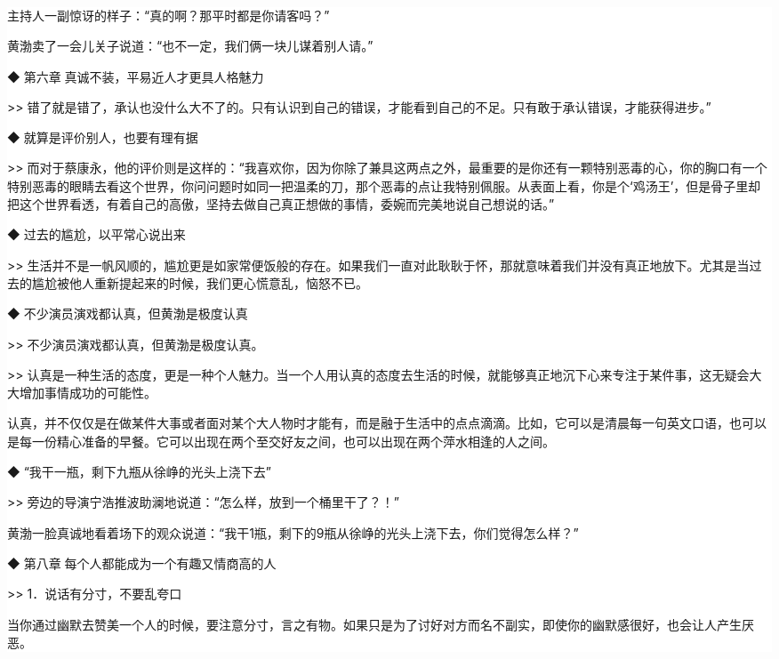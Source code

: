 主持人一副惊讶的样子：“真的啊？那平时都是你请客吗？”

黄渤卖了一会儿关子说道：“也不一定，我们俩一块儿谋着别人请。”

 

 

◆ 第六章 真诚不装，平易近人才更具人格魅力

 

\>> 错了就是错了，承认也没什么大不了的。只有认识到自己的错误，才能看到自己的不足。只有敢于承认错误，才能获得进步。”

 

 

◆ 就算是评价别人，也要有理有据

 

\>> 而对于蔡康永，他的评价则是这样的：“我喜欢你，因为你除了兼具这两点之外，最重要的是你还有一颗特别恶毒的心，你的胸口有一个特别恶毒的眼睛去看这个世界，你问问题时如同一把温柔的刀，那个恶毒的点让我特别佩服。从表面上看，你是个‘鸡汤王’，但是骨子里却把这个世界看透，有着自己的高傲，坚持去做自己真正想做的事情，委婉而完美地说自己想说的话。”

 

 

◆ 过去的尴尬，以平常心说出来

 

\>> 生活并不是一帆风顺的，尴尬更是如家常便饭般的存在。如果我们一直对此耿耿于怀，那就意味着我们并没有真正地放下。尤其是当过去的尴尬被他人重新提起来的时候，我们更心慌意乱，恼怒不已。

 

 

◆ 不少演员演戏都认真，但黄渤是极度认真

 

\>> 不少演员演戏都认真，但黄渤是极度认真。

 

\>> 认真是一种生活的态度，更是一种个人魅力。当一个人用认真的态度去生活的时候，就能够真正地沉下心来专注于某件事，这无疑会大大增加事情成功的可能性。

认真，并不仅仅是在做某件大事或者面对某个大人物时才能有，而是融于生活中的点点滴滴。比如，它可以是清晨每一句英文口语，也可以是每一份精心准备的早餐。它可以出现在两个至交好友之间，也可以出现在两个萍水相逢的人之间。

 

 

◆ “我干一瓶，剩下九瓶从徐峥的光头上浇下去”

 

\>> 旁边的导演宁浩推波助澜地说道：“怎么样，放到一个桶里干了？！”

黄渤一脸真诚地看着场下的观众说道：“我干1瓶，剩下的9瓶从徐峥的光头上浇下去，你们觉得怎么样？”

 

 

◆ 第八章 每个人都能成为一个有趣又情商高的人

 

\>> 1．说话有分寸，不要乱夸口

当你通过幽默去赞美一个人的时候，要注意分寸，言之有物。如果只是为了讨好对方而名不副实，即使你的幽默感很好，也会让人产生厌恶。
